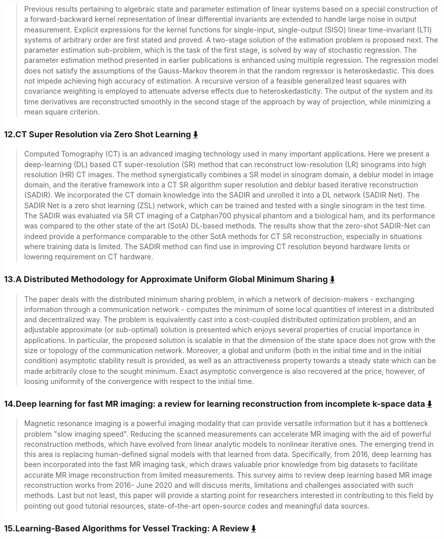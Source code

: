 >  Previous results pertaining to algebraic state and parameter estimation of linear systems based on a special construction of a forward-backward kernel representation of linear differential invariants are extended to handle large noise in output measurement. Explicit expressions for the kernel functions for single-input, single-output (SISO) linear time-invariant (LTI) systems of arbitrary order are first stated and proved. A two-stage solution of the estimation problem is proposed next. The parameter estimation sub-problem, which is the task of the first stage, is solved by way of stochastic regression. The parameter estimation method presented in earlier publications is enhanced using multiple regression. The regression model does not satisfy the assumptions of the Gauss-Markov theorem in that the random regressor is heteroskedastic. This does not impede achieving high accuracy of estimation. A recursive version of a feasible generalized least squares with covariance weighting is employed to attenuate adverse effects due to heteroskedasticity. The output of the system and its time derivatives are reconstructed smoothly in the second stage of the approach by way of projection, while minimizing a mean square criterion.      
### 12.CT Super Resolution via Zero Shot Learning  [ :arrow_down: ](https://arxiv.org/pdf/2012.08943.pdf)
>  Computed Tomography (CT) is an advanced imaging technology used in many important applications. Here we present a deep-learning (DL) based CT super-resolution (SR) method that can reconstruct low-resolution (LR) sinograms into high resolution (HR) CT images. The method synergistically combines a SR model in sinogram domain, a deblur model in image domain, and the iterative framework into a CT SR algorithm super resolution and deblur based iterative reconstruction (SADIR). We incorporated the CT domain knowledge into the SADIR and unrolled it into a DL network (SADIR Net). The SADIR Net is a zero shot learning (ZSL) network, which can be trained and tested with a single sinogram in the test time. The SADIR was evaluated via SR CT imaging of a Catphan700 physical phantom and a biological ham, and its performance was compared to the other state of the art (SotA) DL-based methods. The results show that the zero-shot SADIR-Net can indeed provide a performance comparable to the other SotA methods for CT SR reconstruction, especially in situations where training data is limited. The SADIR method can find use in improving CT resolution beyond hardware limits or lowering requirement on CT hardware.      
### 13.A Distributed Methodology for Approximate Uniform Global Minimum Sharing  [ :arrow_down: ](https://arxiv.org/pdf/2012.08940.pdf)
>  The paper deals with the distributed minimum sharing problem, in which a network of decision-makers - exchanging information through a communication network - computes the minimum of some local quantities of interest in a distributed and decentralized way. The problem is equivalently cast into a cost-coupled distributed optimization problem, and an adjustable approximate (or sub-optimal) solution is presented which enjoys several properties of crucial importance in applications. In particular, the proposed solution is scalable in that the dimension of the state space does not grow with the size or topology of the communication network. Moreover, a global and uniform (both in the initial time and in the initial condition) asymptotic stability result is provided, as well as an attractiveness property towards a steady state which can be made arbitrarily close to the sought minimum. Exact asymptotic convergence is also recovered at the price, however, of loosing uniformity of the convergence with respect to the initial time.      
### 14.Deep learning for fast MR imaging: a review for learning reconstruction from incomplete k-space data  [ :arrow_down: ](https://arxiv.org/pdf/2012.08931.pdf)
>  Magnetic resonance imaging is a powerful imaging modality that can provide versatile information but it has a bottleneck problem "slow imaging speed". Reducing the scanned measurements can accelerate MR imaging with the aid of powerful reconstruction methods, which have evolved from linear analytic models to nonlinear iterative ones. The emerging trend in this area is replacing human-defined signal models with that learned from data. Specifically, from 2016, deep learning has been incorporated into the fast MR imaging task, which draws valuable prior knowledge from big datasets to facilitate accurate MR image reconstruction from limited measurements. This survey aims to review deep learning based MR image reconstruction works from 2016- June 2020 and will discuss merits, limitations and challenges associated with such methods. Last but not least, this paper will provide a starting point for researchers interested in contributing to this field by pointing out good tutorial resources, state-of-the-art open-source codes and meaningful data sources.      
### 15.Learning-Based Algorithms for Vessel Tracking: A Review  [ :arrow_down: ](https://arxiv.org/pdf/2012.08929.pdf)
